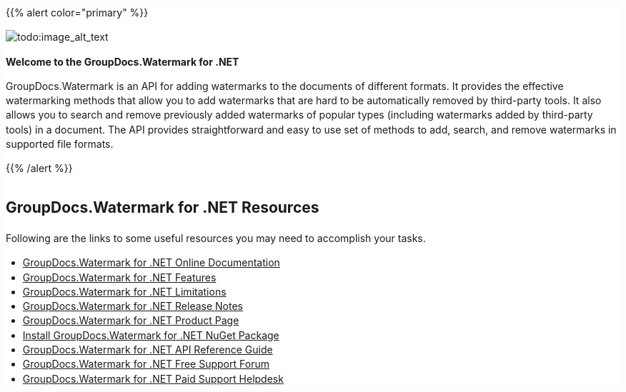 {{% alert color="primary" %}} 

![todo:image\_alt\_text](groupdocs-total-for-net_11)

**Welcome to the GroupDocs.Watermark for .NET**

GroupDocs.Watermark is an API for adding watermarks to the documents of different formats. It provides the effective watermarking methods that allow you to add watermarks that are hard to be automatically removed by third-party tools. It also allows you to search and remove previously added watermarks of popular types (including watermarks added by third-party tools) in a document. The API provides straightforward and easy to use set of methods to add, search, and remove watermarks in supported file formats.

{{% /alert %}} 
## **GroupDocs.Watermark for .NET Resources**
Following are the links to some useful resources you may need to accomplish your tasks.

- [GroupDocs.Watermark for .NET Online Documentation](https://docs.groupdocs.com/watermark/net/)
- [GroupDocs.Watermark for .NET Features](https://docs.groupdocs.com/watermark/net/features-overview/)
- [GroupDocs.Watermark for .NET Limitations](https://docs.groupdocs.com/watermark/net/evaluation-limitations-and-licensing/)
- [GroupDocs.Watermark for .NET Release Notes](https://docs.groupdocs.com/watermark/net/release-notes/)
- [GroupDocs.Watermark for .NET Product Page](https://products.groupdocs.com/watermark/net)
- [Install GroupDocs.Watermark for .NET NuGet Package](https://www.nuget.org/packages/GroupDocs.Watermark/)
- [GroupDocs.Watermark for .NET API Reference Guide](https://apireference.groupdocs.com/watermark/net)
- [GroupDocs.Watermark for .NET Free Support Forum](https://forum.groupdocs.com/c/watermark)
- [GroupDocs.Watermark for .NET Paid Support Helpdesk](https://helpdesk.groupdocs.com/)

